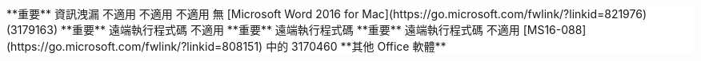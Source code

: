 </td>
<td style="border:1px solid black;">
**重要**  
資訊洩漏

</td>
<td style="border:1px solid black;">
不適用

</td>
<td style="border:1px solid black;">
不適用

</td>
<td style="border:1px solid black;">
不適用

</td>
<td style="border:1px solid black;">
無

</td>
</tr>
<tr>
<td style="border:1px solid black;">
[Microsoft Word 2016 for Mac](https://go.microsoft.com/fwlink/?linkid=821976)  
(3179163)

</td>
<td style="border:1px solid black;">
**重要**  
遠端執行程式碼

</td>
<td style="border:1px solid black;">
不適用

</td>
<td style="border:1px solid black;">
**重要**  
遠端執行程式碼

</td>
<td style="border:1px solid black;">
**重要**  
遠端執行程式碼

</td>
<td style="border:1px solid black;">
不適用

</td>
<td style="border:1px solid black;">
[MS16-088](https://go.microsoft.com/fwlink/?linkid=808151) 中的 3170460

</td>
</tr>
<tr>
<td style="border:1px solid black;" colspan="7">
**其他 Office 軟體**
